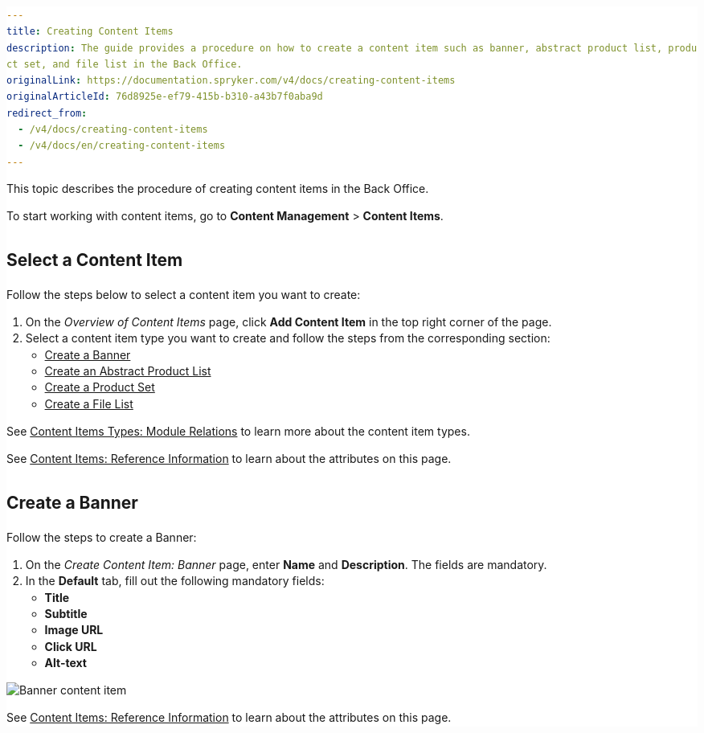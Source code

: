 ```yaml
---
title: Creating Content Items
description: The guide provides a procedure on how to create a content item such as banner, abstract product list, product set, and file list in the Back Office.
originalLink: https://documentation.spryker.com/v4/docs/creating-content-items
originalArticleId: 76d8925e-ef79-415b-b310-a43b7f0aba9d
redirect_from:
  - /v4/docs/creating-content-items
  - /v4/docs/en/creating-content-items
---
```


This topic describes the procedure of creating content items in the Back Office.

To start working with сontent items, go to **Content Management** > **Content Items**.

## Select a Content Item
Follow the steps below to select a content item you want to create:

1. On the *Overview of Content Items* page, click **Add Content Item** in the top right corner of the page.
2.  Select a content item type you want to create and follow the steps from the corresponding section:
    * [Create a Banner](#create-a-banner)
    * [Create an Abstract Product List](#create-an-abstract-product-list)
    * [Create a Product Set](#create-a-product-set)
    * [Create a File List](#create-a-file-list)

See [Content Items Types: Module Relations](https://documentation.spryker.com/v4/docs/content-items-types-module-relations-201907) to learn more about the content item types.

See [Content Items: Reference Information](/docs/scos/user/user-guides/202001.0/back-office-user-guide/content-management/content-items/references/content-items-reference-information.html) to learn about the attributes on this page.

## Create a Banner
Follow the steps to create a Banner:

1. On the *Create Content Item: Banner* page, enter **Name** and **Description**. The fields are mandatory. 
2. In the **Default** tab, fill out the following mandatory fields: 
    * **Title**
    * **Subtitle**
    * **Image URL**
    * **Click URL**
    * **Alt-text**


![Banner content item](https://spryker.s3.eu-central-1.amazonaws.com/docs/User+Guides/Back+Office+User+Guides/Content+Management+System/Content+Items/Creating+Content+Items/banner-content-item-page.png) 

See [Content Items: Reference Information](/docs/scos/user/user-guides/202001.0/back-office-user-guide/content-management/content-items/references/content-items-reference-information.html#create-and-edit-banner-content-item-page) to learn about the attributes on this page. 
